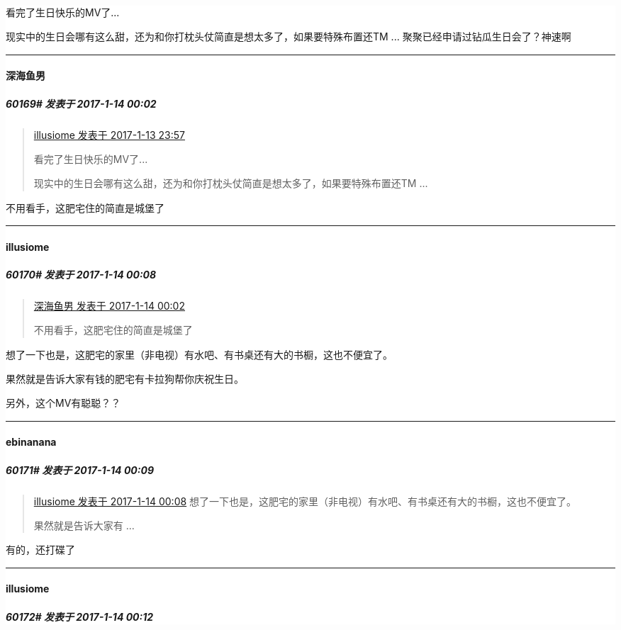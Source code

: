 看完了生日快乐的MV了...

现实中的生日会哪有这么甜，还为和你打枕头仗简直是想太多了，如果要特殊布置还TM ...</blockquote>
聚聚已经申请过钻瓜生日会了？神速啊


*****

####  深海鱼男  
##### 60169#       发表于 2017-1-14 00:02


<blockquote><a href="httphttps://bbs.saraba1st.com/2b/forum.php?mod=redirect&amp;goto=findpost&amp;pid=34801512&amp;ptid=1105387" target="_blank">illusiome 发表于 2017-1-13 23:57</a>

看完了生日快乐的MV了...

现实中的生日会哪有这么甜，还为和你打枕头仗简直是想太多了，如果要特殊布置还TM ...</blockquote>
不用看手，这肥宅住的简直是城堡了


*****

####  illusiome  
##### 60170#       发表于 2017-1-14 00:08


<blockquote><a href="httphttps://bbs.saraba1st.com/2b/forum.php?mod=redirect&amp;goto=findpost&amp;pid=34801610&amp;ptid=1105387" target="_blank">深海鱼男 发表于 2017-1-14 00:02</a>

不用看手，这肥宅住的简直是城堡了</blockquote>
想了一下也是，这肥宅的家里（非电视）有水吧、有书桌还有大的书橱，这也不便宜了。


果然就是告诉大家有钱的肥宅有卡拉狗帮你庆祝生日。


另外，这个MV有聪聪？？


*****

####  ebinanana  
##### 60171#       发表于 2017-1-14 00:09


<blockquote><a href="httphttps://bbs.saraba1st.com/2b/forum.php?mod=redirect&amp;amp;goto=findpost&amp;amp;pid=34801664&amp;amp;ptid=1105387" target="_blank">illusiome 发表于 2017-1-14 00:08</a>
想了一下也是，这肥宅的家里（非电视）有水吧、有书桌还有大的书橱，这也不便宜了。


果然就是告诉大家有 ...</blockquote>
有的，还打碟了


*****

####  illusiome  
##### 60172#       发表于 2017-1-14 00:12

